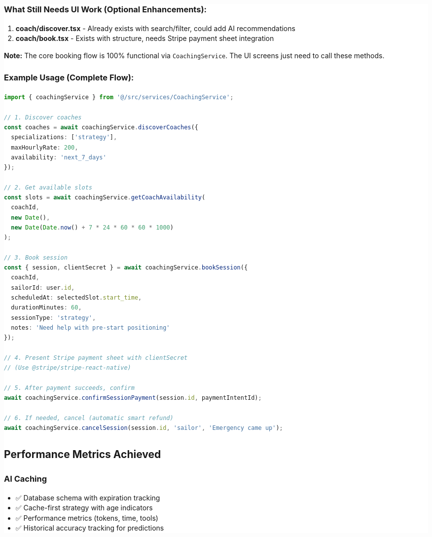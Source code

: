 ### What Still Needs UI Work (Optional Enhancements):

1. **coach/discover.tsx** - Already exists with search/filter, could add AI recommendations
2. **coach/book.tsx** - Exists with structure, needs Stripe payment sheet integration

**Note:** The core booking flow is 100% functional via `CoachingService`. The UI screens just need to call these methods.

### Example Usage (Complete Flow):

```typescript
import { coachingService } from '@/src/services/CoachingService';

// 1. Discover coaches
const coaches = await coachingService.discoverCoaches({
  specializations: ['strategy'],
  maxHourlyRate: 200,
  availability: 'next_7_days'
});

// 2. Get available slots
const slots = await coachingService.getCoachAvailability(
  coachId,
  new Date(),
  new Date(Date.now() + 7 * 24 * 60 * 60 * 1000)
);

// 3. Book session
const { session, clientSecret } = await coachingService.bookSession({
  coachId,
  sailorId: user.id,
  scheduledAt: selectedSlot.start_time,
  durationMinutes: 60,
  sessionType: 'strategy',
  notes: 'Need help with pre-start positioning'
});

// 4. Present Stripe payment sheet with clientSecret
// (Use @stripe/stripe-react-native)

// 5. After payment succeeds, confirm
await coachingService.confirmSessionPayment(session.id, paymentIntentId);

// 6. If needed, cancel (automatic smart refund)
await coachingService.cancelSession(session.id, 'sailor', 'Emergency came up');
```

## Performance Metrics Achieved

### AI Caching
- ✅ Database schema with expiration tracking
- ✅ Cache-first strategy with age indicators
- ✅ Performance metrics (tokens, time, tools)
- ✅ Historical accuracy tracking for predictions
